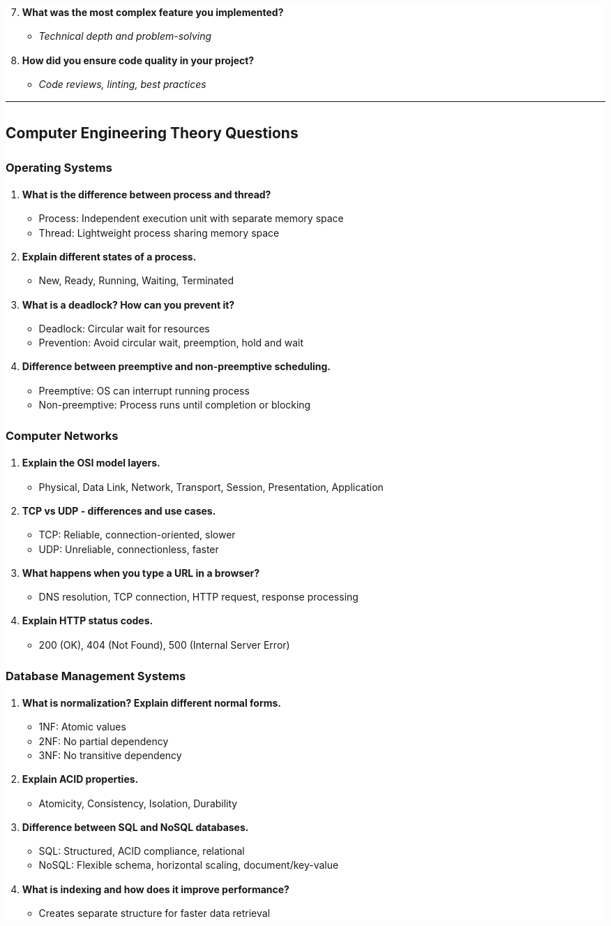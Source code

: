 7. **What was the most complex feature you implemented?**
   - *Technical depth and problem-solving*

8. **How did you ensure code quality in your project?**
   - *Code reviews, linting, best practices*

---

## Computer Engineering Theory Questions

### Operating Systems
1. **What is the difference between process and thread?**
   - Process: Independent execution unit with separate memory space
   - Thread: Lightweight process sharing memory space

2. **Explain different states of a process.**
   - New, Ready, Running, Waiting, Terminated

3. **What is a deadlock? How can you prevent it?**
   - Deadlock: Circular wait for resources
   - Prevention: Avoid circular wait, preemption, hold and wait

4. **Difference between preemptive and non-preemptive scheduling.**
   - Preemptive: OS can interrupt running process
   - Non-preemptive: Process runs until completion or blocking

### Computer Networks
1. **Explain the OSI model layers.**
   - Physical, Data Link, Network, Transport, Session, Presentation, Application

2. **TCP vs UDP - differences and use cases.**
   - TCP: Reliable, connection-oriented, slower
   - UDP: Unreliable, connectionless, faster

3. **What happens when you type a URL in a browser?**
   - DNS resolution, TCP connection, HTTP request, response processing

4. **Explain HTTP status codes.**
   - 200 (OK), 404 (Not Found), 500 (Internal Server Error)

### Database Management Systems
1. **What is normalization? Explain different normal forms.**
   - 1NF: Atomic values
   - 2NF: No partial dependency
   - 3NF: No transitive dependency

2. **Explain ACID properties.**
   - Atomicity, Consistency, Isolation, Durability

3. **Difference between SQL and NoSQL databases.**
   - SQL: Structured, ACID compliance, relational
   - NoSQL: Flexible schema, horizontal scaling, document/key-value

4. **What is indexing and how does it improve performance?**
   - Creates separate structure for faster data retrieval
